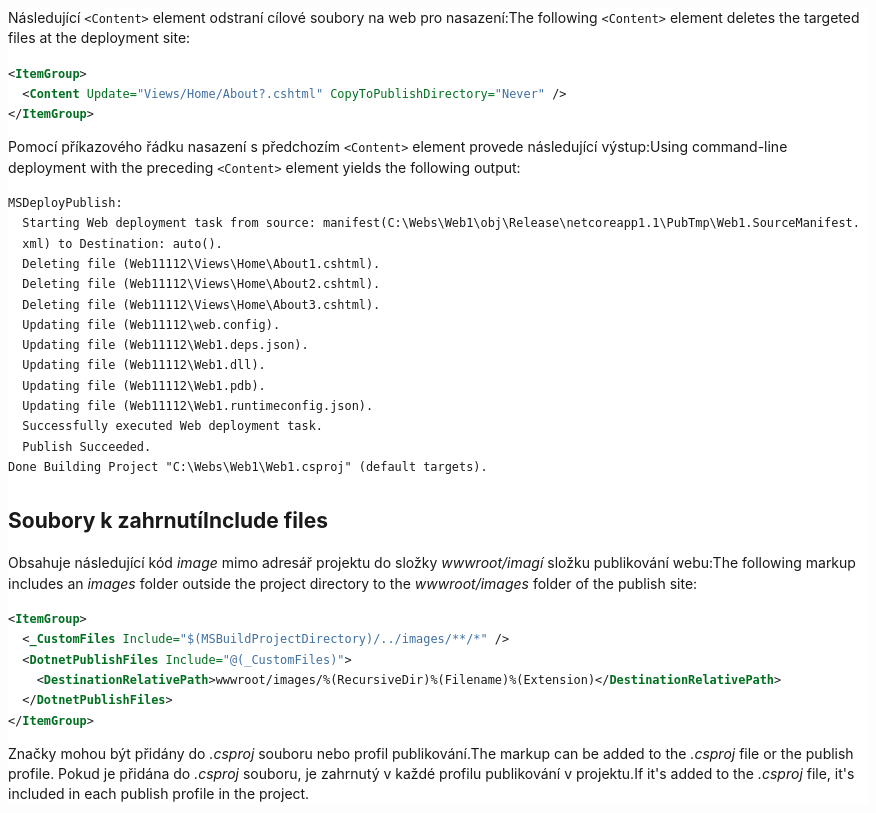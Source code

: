 <span data-ttu-id="0d91b-275">Následující `<Content>` element odstraní cílové soubory na web pro nasazení:</span><span class="sxs-lookup"><span data-stu-id="0d91b-275">The following `<Content>` element deletes the targeted files at the deployment site:</span></span>

```xml
<ItemGroup>
  <Content Update="Views/Home/About?.cshtml" CopyToPublishDirectory="Never" />
</ItemGroup>
```

<span data-ttu-id="0d91b-276">Pomocí příkazového řádku nasazení s předchozím `<Content>` element provede následující výstup:</span><span class="sxs-lookup"><span data-stu-id="0d91b-276">Using command-line deployment with the preceding `<Content>` element yields the following output:</span></span>

```console
MSDeployPublish:
  Starting Web deployment task from source: manifest(C:\Webs\Web1\obj\Release\netcoreapp1.1\PubTmp\Web1.SourceManifest.
  xml) to Destination: auto().
  Deleting file (Web11112\Views\Home\About1.cshtml).
  Deleting file (Web11112\Views\Home\About2.cshtml).
  Deleting file (Web11112\Views\Home\About3.cshtml).
  Updating file (Web11112\web.config).
  Updating file (Web11112\Web1.deps.json).
  Updating file (Web11112\Web1.dll).
  Updating file (Web11112\Web1.pdb).
  Updating file (Web11112\Web1.runtimeconfig.json).
  Successfully executed Web deployment task.
  Publish Succeeded.
Done Building Project "C:\Webs\Web1\Web1.csproj" (default targets).
```

## <a name="include-files"></a><span data-ttu-id="0d91b-277">Soubory k zahrnutí</span><span class="sxs-lookup"><span data-stu-id="0d91b-277">Include files</span></span>

<span data-ttu-id="0d91b-278">Obsahuje následující kód *image* mimo adresář projektu do složky *wwwroot/imagí* složku publikování webu:</span><span class="sxs-lookup"><span data-stu-id="0d91b-278">The following markup includes an *images* folder outside the project directory to the *wwwroot/images* folder of the publish site:</span></span>

```xml
<ItemGroup>
  <_CustomFiles Include="$(MSBuildProjectDirectory)/../images/**/*" />
  <DotnetPublishFiles Include="@(_CustomFiles)">
    <DestinationRelativePath>wwwroot/images/%(RecursiveDir)%(Filename)%(Extension)</DestinationRelativePath>
  </DotnetPublishFiles>
</ItemGroup>
```

<span data-ttu-id="0d91b-279">Značky mohou být přidány do *.csproj* souboru nebo profil publikování.</span><span class="sxs-lookup"><span data-stu-id="0d91b-279">The markup can be added to the *.csproj* file or the publish profile.</span></span> <span data-ttu-id="0d91b-280">Pokud je přidána do *.csproj* souboru, je zahrnutý v každé profilu publikování v projektu.</span><span class="sxs-lookup"><span data-stu-id="0d91b-280">If it's added to the *.csproj* file, it's included in each publish profile in the project.</span></span>
